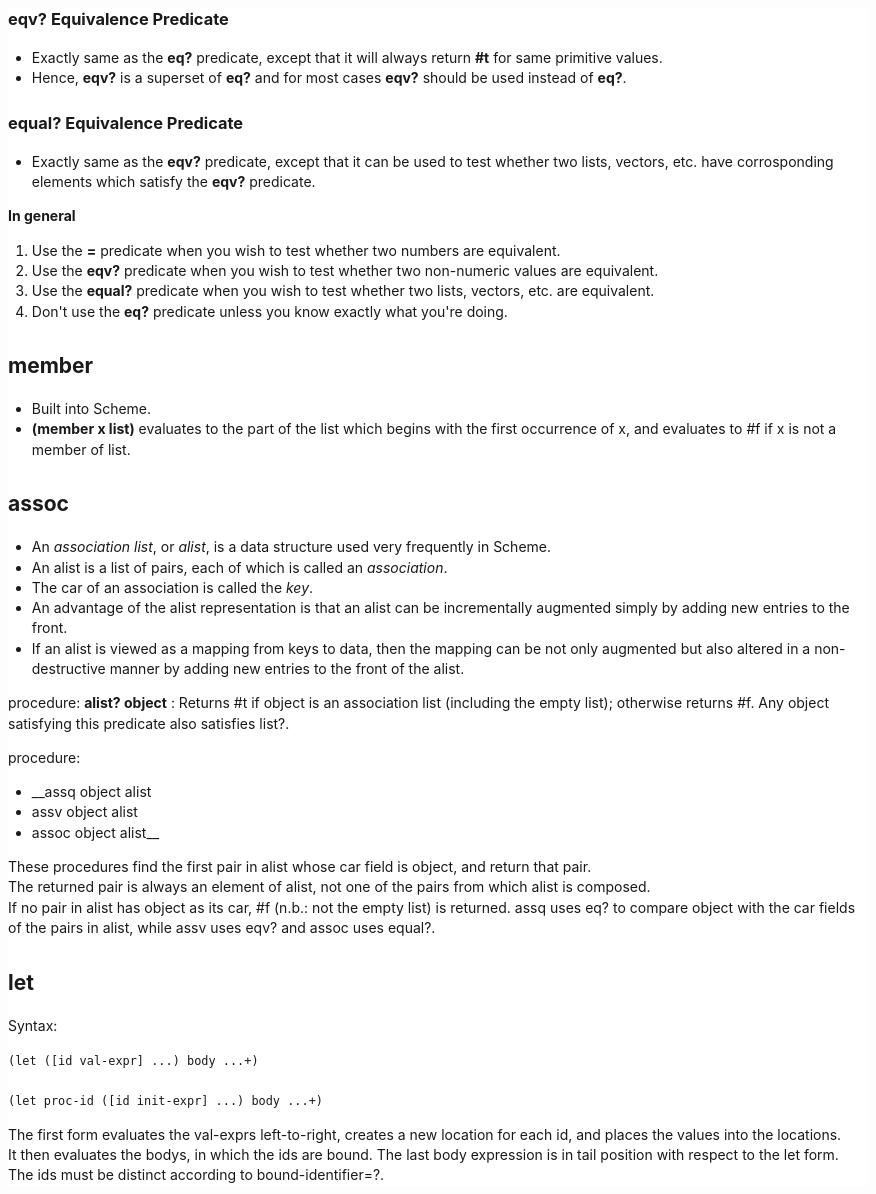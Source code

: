 ### eqv? Equivalence Predicate ###

* Exactly same as the __eq?__ predicate, except that it will always return __#t__ for same primitive values. 
* Hence, __eqv?__ is a superset of __eq?__ and for most cases __eqv?__ should be used instead of __eq?__. 

### equal? Equivalence Predicate ###
* Exactly same as the __eqv?__ predicate, except that it can be used to test whether two lists, vectors, etc. have corrosponding elements which satisfy the __eqv?__ predicate. 


__In general__
1. Use the __=__ predicate when you wish to test whether two numbers are equivalent. 
2. Use the __eqv?__ predicate when you wish to test whether two non-numeric values are equivalent.  
3. Use the __equal?__ predicate when you wish to test whether two lists, vectors, etc. are equivalent.  
4. Don't use the __eq?__ predicate unless you know exactly what you're doing.  

## member ##
* Built into Scheme.
* __(member x list)__ evaluates to the part of the list which begins with the first occurrence of x, and evaluates to #f if x is not a member of list.  

## assoc ## 
* An *association list*, or *alist*, is a data structure used very frequently in Scheme. 
* An alist is a list of pairs, each of which is called an *association*. 
* The car of an association is called the *key*.  
* An advantage of the alist representation is that an alist can be incrementally augmented simply by adding new entries to the front.  
* If an alist is viewed as a mapping from keys to data, then the mapping can be not only augmented but also altered in a non-destructive   manner by adding new entries to the front of the alist.  

procedure: __alist? object__ : Returns #t if object is an association list (including the empty list); otherwise returns #f. Any object satisfying this predicate also satisfies list?. 

procedure: 
* __assq object alist  
* assv object alist  
* assoc object alist__

These procedures find the first pair in alist whose car field is object, and return that pair.  
The returned pair is always an element of alist, not one of the pairs from which alist is composed.  
If no pair in alist has object as its car, #f (n.b.: not the empty list) is returned. assq uses eq? to compare object with the car fields of the pairs in alist, while assv uses eqv? and assoc uses equal?.  

## let ##
Syntax:

```
(let ([id val-expr] ...) body ...+)

(let proc-id ([id init-expr] ...) body ...+)
```
The first form evaluates the val-exprs left-to-right, creates a new location for each id, and places the values into the locations.  
It then evaluates the bodys, in which the ids are bound. 
The last body expression is in tail position with respect to the let form. 
The ids must be distinct according to bound-identifier=?.  
